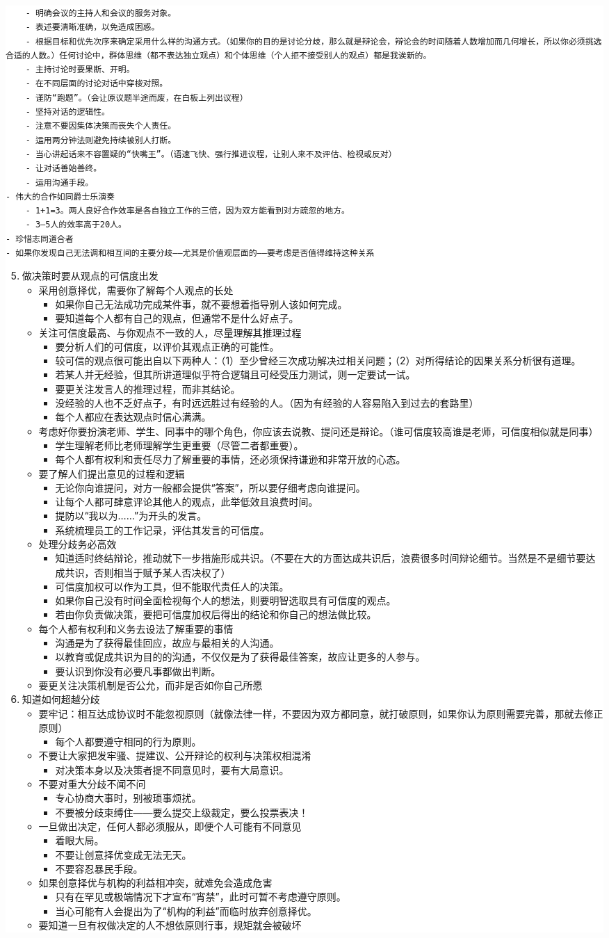         - 明确会议的主持人和会议的服务对象。
        - 表述要清晰准确，以免造成困惑。
        - 根据目标和优先次序来确定采用什么样的沟通方式。（如果你的目的是讨论分歧，那么就是辩论会，辩论会的时间随着人数增加而几何增长，所以你必须挑选合适的人数。）任何讨论中，群体思维（都不表达独立观点）和个体思维（个人拒不接受别人的观点）都是我诶新的。
        - 主持讨论时要果断、开明。
        - 在不同层面的讨论对话中穿梭对照。
        - 谨防“跑题”。（会让原议题半途而废，在白板上列出议程）
        - 坚持对话的逻辑性。
        - 注意不要因集体决策而丧失个人责任。
        - 运用两分钟法则避免持续被别人打断。
        - 当心讲起话来不容置疑的“快嘴王”。（语速飞快、强行推进议程，让别人来不及评估、检视或反对）
        - 让对话善始善终。
        - 运用沟通手段。
    - 伟大的合作如同爵士乐演奏
        - 1+1=3。两人良好合作效率是各自独立工作的三倍，因为双方能看到对方疏忽的地方。
        - 3—5人的效率高于20人。
    - 珍惜志同道合者
    - 如果你发现自己无法调和相互间的主要分歧——尤其是价值观层面的——要考虑是否值得维持这种关系
5. 做决策时要从观点的可信度出发
    - 采用创意择优，需要你了解每个人观点的长处
         - 如果你自己无法成功完成某件事，就不要想着指导别人该如何完成。
         - 要知道每个人都有自己的观点，但通常不是什么好点子。
    - 关注可信度最高、与你观点不一致的人，尽量理解其推理过程
        - 要分析人们的可信度，以评价其观点正确的可能性。
        - 较可信的观点很可能出自以下两种人：（1）至少曾经三次成功解决过相关问题；（2）对所得结论的因果关系分析很有道理。
        - 若某人并无经验，但其所讲道理似乎符合逻辑且可经受压力测试，则一定要试一试。
        - 要更关注发言人的推理过程，而非其结论。
        - 没经验的人也不乏好点子，有时远远胜过有经验的人。（因为有经验的人容易陷入到过去的套路里）
        - 每个人都应在表达观点时信心满满。
    - 考虑好你要扮演老师、学生、同事中的哪个角色，你应该去说教、提问还是辩论。（谁可信度较高谁是老师，可信度相似就是同事）
        - 学生理解老师比老师理解学生更重要（尽管二者都重要）。
        - 每个人都有权利和责任尽力了解重要的事情，还必须保持谦逊和非常开放的心态。
    - 要了解人们提出意见的过程和逻辑
        - 无论你向谁提问，对方一般都会提供“答案”，所以要仔细考虑向谁提问。
        - 让每个人都可肆意评论其他人的观点，此举低效且浪费时间。
        - 提防以“我以为……”为开头的发言。
        - 系统梳理员工的工作记录，评估其发言的可信度。
    - 处理分歧务必高效
        - 知道适时终结辩论，推动就下一步措施形成共识。（不要在大的方面达成共识后，浪费很多时间辩论细节。当然是不是细节要达成共识，否则相当于赋予某人否决权了）
        - 可信度加权可以作为工具，但不能取代责任人的决策。
        - 如果你自己没有时间全面检视每个人的想法，则要明智选取具有可信度的观点。
        - 若由你负责做决策，要把可信度加权后得出的结论和你自己的想法做比较。
    - 每个人都有权利和义务去设法了解重要的事情
        - 沟通是为了获得最佳回应，故应与最相关的人沟通。
        - 以教育或促成共识为目的的沟通，不仅仅是为了获得最佳答案，故应让更多的人参与。
        - 要认识到你没有必要凡事都做出判断。
    - 要更关注决策机制是否公允，而非是否如你自己所愿
6. 知道如何超越分歧
    - 要牢记：相互达成协议时不能忽视原则（就像法律一样，不要因为双方都同意，就打破原则，如果你认为原则需要完善，那就去修正原则）
        - 每个人都要遵守相同的行为原则。
    - 不要让大家把发牢骚、提建议、公开辩论的权利与决策权相混淆
        - 对决策本身以及决策者提不同意见时，要有大局意识。
    - 不要对重大分歧不闻不问
        - 专心协商大事时，别被琐事烦扰。
        - 不要被分歧束缚住——要么提交上级裁定，要么投票表决！
    - 一旦做出决定，任何人都必须服从，即便个人可能有不同意见
        - 着眼大局。
        - 不要让创意择优变成无法无天。
        - 不要容忍暴民手段。
    - 如果创意择优与机构的利益相冲突，就难免会造成危害
        - 只有在罕见或极端情况下才宣布“宵禁”，此时可暂不考虑遵守原则。
        - 当心可能有人会提出为了“机构的利益”而临时放弃创意择优。
    - 要知道一旦有权做决定的人不想依原则行事，规矩就会被破坏
